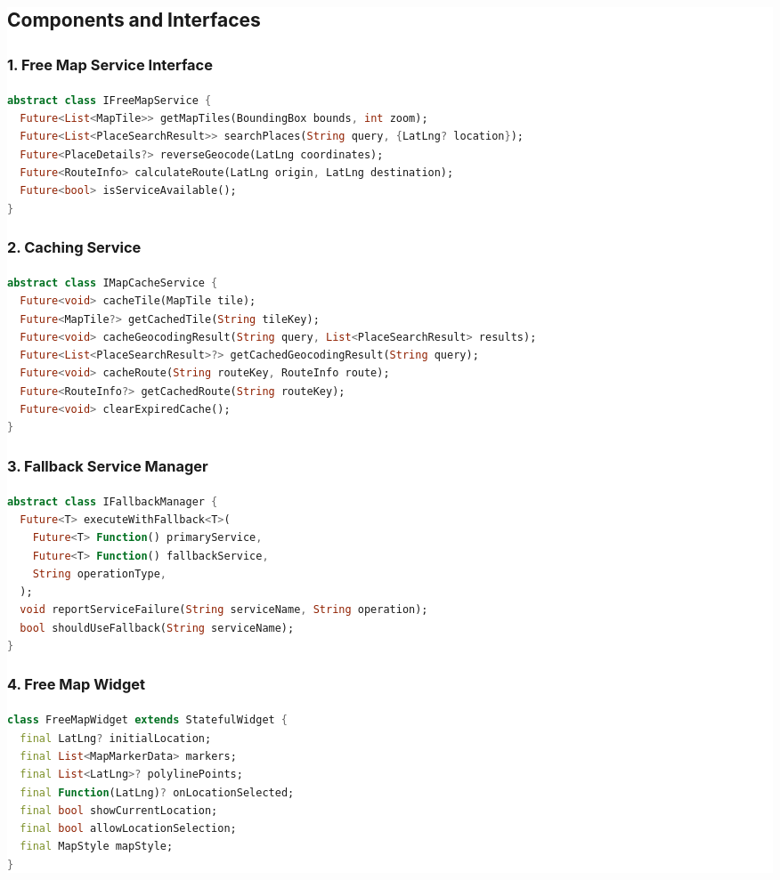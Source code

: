 ## Components and Interfaces

### 1. Free Map Service Interface

```dart
abstract class IFreeMapService {
  Future<List<MapTile>> getMapTiles(BoundingBox bounds, int zoom);
  Future<List<PlaceSearchResult>> searchPlaces(String query, {LatLng? location});
  Future<PlaceDetails?> reverseGeocode(LatLng coordinates);
  Future<RouteInfo> calculateRoute(LatLng origin, LatLng destination);
  Future<bool> isServiceAvailable();
}
```

### 2. Caching Service

```dart
abstract class IMapCacheService {
  Future<void> cacheTile(MapTile tile);
  Future<MapTile?> getCachedTile(String tileKey);
  Future<void> cacheGeocodingResult(String query, List<PlaceSearchResult> results);
  Future<List<PlaceSearchResult>?> getCachedGeocodingResult(String query);
  Future<void> cacheRoute(String routeKey, RouteInfo route);
  Future<RouteInfo?> getCachedRoute(String routeKey);
  Future<void> clearExpiredCache();
}
```

### 3. Fallback Service Manager

```dart
abstract class IFallbackManager {
  Future<T> executeWithFallback<T>(
    Future<T> Function() primaryService,
    Future<T> Function() fallbackService,
    String operationType,
  );
  void reportServiceFailure(String serviceName, String operation);
  bool shouldUseFallback(String serviceName);
}
```

### 4. Free Map Widget

```dart
class FreeMapWidget extends StatefulWidget {
  final LatLng? initialLocation;
  final List<MapMarkerData> markers;
  final List<LatLng>? polylinePoints;
  final Function(LatLng)? onLocationSelected;
  final bool showCurrentLocation;
  final bool allowLocationSelection;
  final MapStyle mapStyle;
}
```
